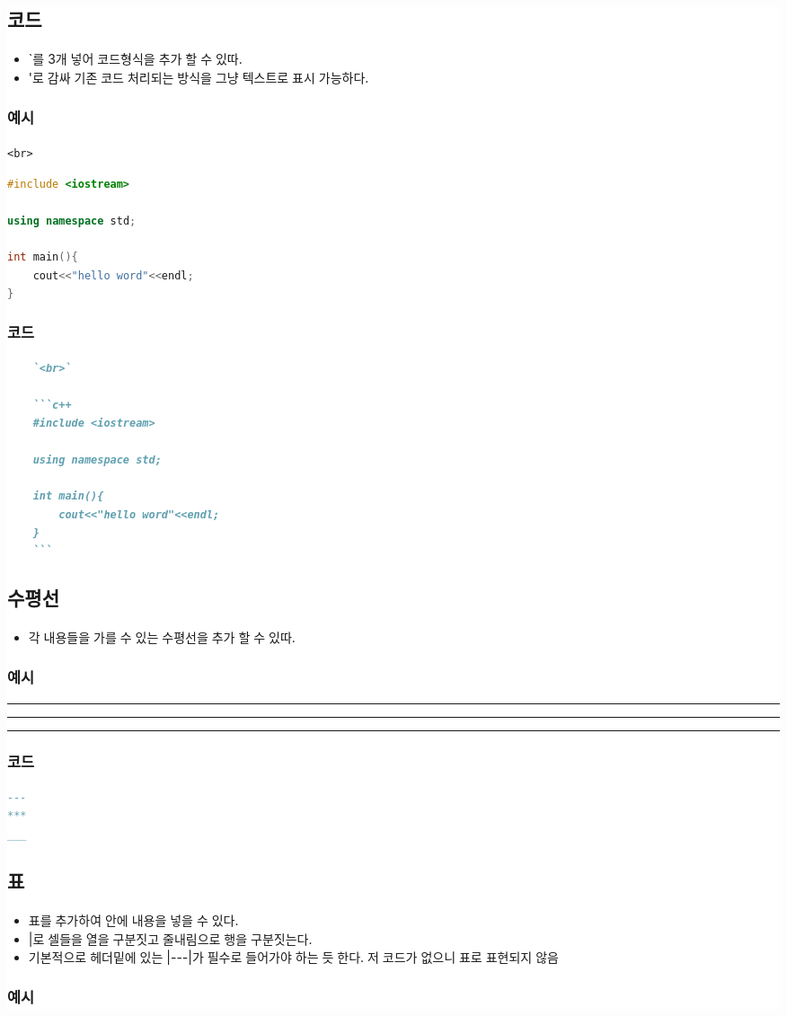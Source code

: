 ## 코드
- `를 3개 넣어 코드형식을 추가 할 수 있따.
- '로 감싸 기존 코드 처리되는 방식을 그냥 텍스트로 표시 가능하다.

### 예시
`<br>`

```c++
#include <iostream>

using namespace std;

int main(){
    cout<<"hello word"<<endl;
}
```

### 코드
```md
    `<br>`

    ```c++
    #include <iostream>

    using namespace std;

    int main(){
        cout<<"hello word"<<endl;
    }
    ```
```

## 수평선
- 각 내용들을 가를 수 있는 수평선을 추가 할 수 있따.
  
### 예시
---
***
___

### 코드
```md
---
***
___
```

## 표
- 표를 추가하여 안에 내용을 넣을 수 있다.
- |로 셀들을 열을 구분짓고 줄내림으로 행을 구분짓는다.
- 기본적으로 헤더밑에 있는 |---|가 필수로 들어가야 하는 듯 한다. 저 코드가 없으니 표로 표현되지 않음
### 예시
